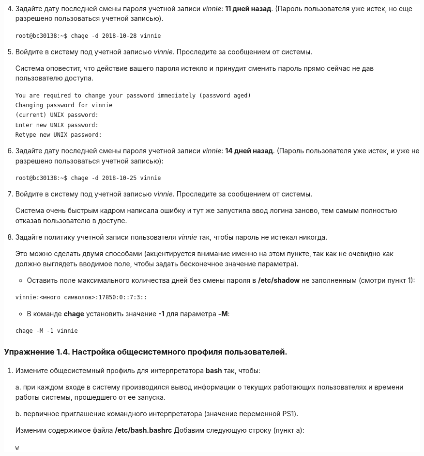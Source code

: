 4. Задайте дату последней смены пароля учетной записи *vinnie*: **11 дней назад**. (Пароль пользователя уже истек, но еще разрешено пользоваться учетной записью).

    ```console
    root@bc30138:~$ chage -d 2018-10-28 vinnie
    ```
5. Войдите в систему под учетной записью *vinnie*. Проследите за сообщением от системы.
    
    Система оповестит, что действие вашего пароля истекло и принудит сменить пароль прямо сейчас не дав пользователю доступа.

    ```console
    You are required to change your password immediately (password aged) 
    Changing password for vinnie 
    (current) UNIX password:
    Enter new UNIX password:
    Retype new UNIX password:
    ```

6. Задайте дату последней смены пароля учетной записи *vinnie*: **14 дней назад**. (Пароль пользователя уже истек, и уже не разрешено пользоваться учетной записью):

    ```console
    root@bc30138:~$ chage -d 2018-10-25 vinnie
    ```

7. Войдите в систему под учетной записью *vinnie*. Проследите за сообщением от системы.
   
   Система очень быстрым кадром написала ошибку и тут же запустила ввод логина заново, тем самым полностью отказав пользователю в доступе.

8. Задайте политику учетной записи пользователя *vinnie* так, чтобы пароль не истекал никогда.
    
    Это можно сделать двумя способами (акцентируется внимание именно на этом пункте, так как не очевидно как должно выглядеть вводимое поле, чтобы задать бесконечное значение параметра).

    - Оставить поле максимального количества дней без смены пароля в **/etc/shadow** не заполненным (смотри пункт 1):
    ```console
    vinnie:<много символов>:17850:0::7:3::
    ```
    - В команде **chage** установить значение **-1** для параметра **-M**: 
    ```console
    chage -M -1 vinnie
    ```
### Упражнение 1.4. Настройка общесистемного профиля пользователей.

1. Измените общесистемный профиль для интерпретатора **bash** так, чтобы:
    
    a. при каждом входе в систему производился вывод информации о текущих работающих пользователях и времени работы системы, прошедшего от ее запуска.

    b. первичное приглашение командного интерпретатора (значение переменной PS1).

    Изменим содержимое файла **/etc/bash.bashrc**
    Добавим следующую строку (пункт a): 
    ```console
    w
    ``` 
